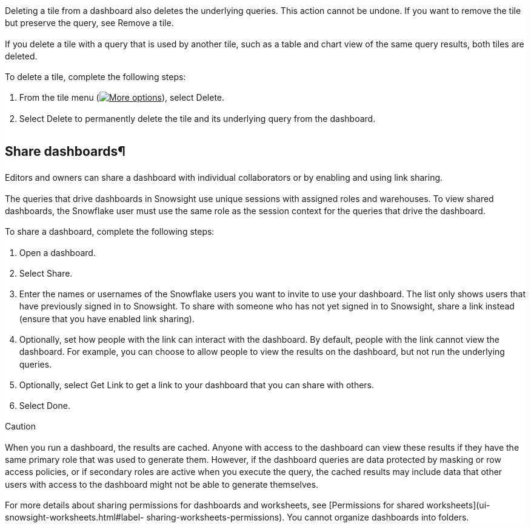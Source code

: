 Deleting a tile from a dashboard also deletes the underlying queries. This
action cannot be undone. If you want to remove the tile but preserve the
query, see Remove a tile.

If you delete a tile with a query that is used by another tile, such as a
table and chart view of the same query results, both tiles are deleted.

To delete a tile, complete the following steps:

  1. From the tile menu ([![More options](../_images/snowsight-worksheets-gs-options.png)](../_images/snowsight-worksheets-gs-options.png)), select Delete.

  2. Select Delete to permanently delete the tile and its underlying query from the dashboard.

## Share dashboards¶

Editors and owners can share a dashboard with individual collaborators or by
enabling and using link sharing.

The queries that drive dashboards in Snowsight use unique sessions with
assigned roles and warehouses. To view shared dashboards, the Snowflake user
must use the same role as the session context for the queries that drive the
dashboard.

To share a dashboard, complete the following steps:

  1. Open a dashboard.

  2. Select Share.

  3. Enter the names or usernames of the Snowflake users you want to invite to use your dashboard. The list only shows users that have previously signed in to Snowsight. To share with someone who has not yet signed in to Snowsight, share a link instead (ensure that you have enabled link sharing).

  4. Optionally, set how people with the link can interact with the dashboard. By default, people with the link cannot view the dashboard. For example, you can choose to allow people to view the results on the dashboard, but not run the underlying queries.

  5. Optionally, select Get Link to get a link to your dashboard that you can share with others.

  6. Select Done.

Caution

When you run a dashboard, the results are cached. Anyone with access to the
dashboard can view these results if they have the same primary role that was
used to generate them. However, if the dashboard queries are data protected by
masking or row access policies, or if secondary roles are active when you
execute the query, the cached results may include data that other users with
access to the dashboard might not be able to generate themselves.

For more details about sharing permissions for dashboards and worksheets, see
[Permissions for shared worksheets](ui-snowsight-worksheets.html#label-
sharing-worksheets-permissions). You cannot organize dashboards into folders.


